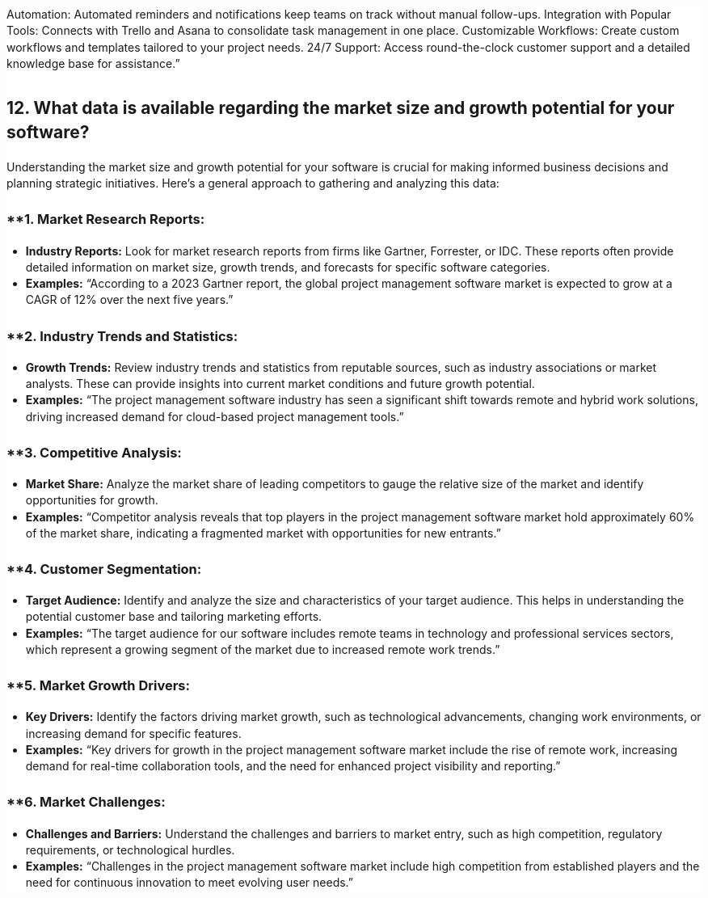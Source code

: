 Automation: Automated reminders and notifications keep teams on track without manual follow-ups.
Integration with Popular Tools: Connects with Trello and Asana to consolidate task management in one place.
Customizable Workflows: Create custom workflows and templates tailored to your project needs.
24/7 Support: Access round-the-clock customer support and a detailed knowledge base for assistance.”

## 12. What data is available regarding the market size and growth potential for your software?

Understanding the market size and growth potential for your software is crucial for making informed business decisions and planning strategic initiatives. Here’s a general approach to gathering and analyzing this data:

### **1. **Market Research Reports:**
   - **Industry Reports:** Look for market research reports from firms like Gartner, Forrester, or IDC. These reports often provide detailed information on market size, growth trends, and forecasts for specific software categories.
   - **Examples:** “According to a 2023 Gartner report, the global project management software market is expected to grow at a CAGR of 12% over the next five years.”

### **2. **Industry Trends and Statistics:**
   - **Growth Trends:** Review industry trends and statistics from reputable sources, such as industry associations or market analysts. These can provide insights into current market conditions and future growth potential.
   - **Examples:** “The project management software industry has seen a significant shift towards remote and hybrid work solutions, driving increased demand for cloud-based project management tools.”

### **3. **Competitive Analysis:**
   - **Market Share:** Analyze the market share of leading competitors to gauge the relative size of the market and identify opportunities for growth.
   - **Examples:** “Competitor analysis reveals that top players in the project management software market hold approximately 60% of the market share, indicating a fragmented market with opportunities for new entrants.”

### **4. **Customer Segmentation:**
   - **Target Audience:** Identify and analyze the size and characteristics of your target audience. This helps in understanding the potential customer base and tailoring marketing efforts.
   - **Examples:** “The target audience for our software includes remote teams in technology and professional services sectors, which represent a growing segment of the market due to increased remote work trends.”

### **5. **Market Growth Drivers:**
   - **Key Drivers:** Identify the factors driving market growth, such as technological advancements, changing work environments, or increasing demand for specific features.
   - **Examples:** “Key drivers for growth in the project management software market include the rise of remote work, increasing demand for real-time collaboration tools, and the need for enhanced project visibility and reporting.”

### **6. **Market Challenges:**
   - **Challenges and Barriers:** Understand the challenges and barriers to market entry, such as high competition, regulatory requirements, or technological hurdles.
   - **Examples:** “Challenges in the project management software market include high competition from established players and the need for continuous innovation to meet evolving user needs.”
